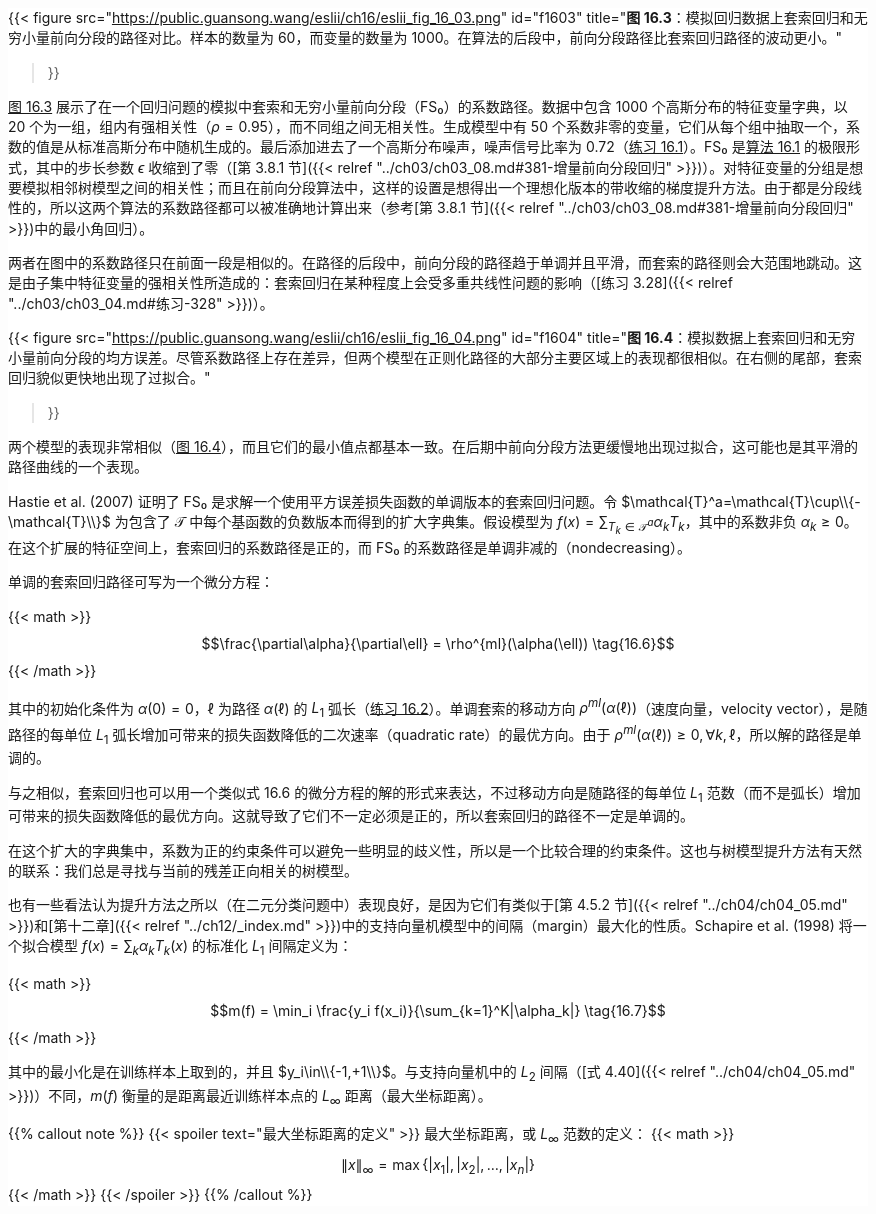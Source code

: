 {{< figure
  src="https://public.guansong.wang/eslii/ch16/eslii_fig_16_03.png"
  id="f1603"
  title="**图 16.3**：模拟回归数据上套索回归和无穷小量前向分段的路径对比。样本的数量为 60，而变量的数量为 1000。在算法的后段中，前向分段路径比套索回归路径的波动更小。"
>}}

[图 16.3](#figure-f1603) 展示了在一个回归问题的模拟中套索和无穷小量前向分段（FS₀）的系数路径。数据中包含 1000 个高斯分布的特征变量字典，以 20 个为一组，组内有强相关性（$\rho=0.95$），而不同组之间无相关性。生成模型中有 50 个系数非零的变量，它们从每个组中抽取一个，系数的值是从标准高斯分布中随机生成的。最后添加进去了一个高斯分布噪声，噪声信号比率为 0.72（[练习 16.1](#练习-161)）。FS₀ 是[算法 16.1](#算法-161前向分段线性回归) 的极限形式，其中的步长参数 $\epsilon$ 收缩到了零（[第 3.8.1 节]({{< relref "../ch03/ch03_08.md#381-增量前向分段回归" >}})）。对特征变量的分组是想要模拟相邻树模型之间的相关性；而且在前向分段算法中，这样的设置是想得出一个理想化版本的带收缩的梯度提升方法。由于都是分段线性的，所以这两个算法的系数路径都可以被准确地计算出来（参考[第 3.8.1 节]({{< relref "../ch03/ch03_08.md#381-增量前向分段回归" >}})中的最小角回归）。

两者在图中的系数路径只在前面一段是相似的。在路径的后段中，前向分段的路径趋于单调并且平滑，而套索的路径则会大范围地跳动。这是由子集中特征变量的强相关性所造成的：套索回归在某种程度上会受多重共线性问题的影响（[练习 3.28]({{< relref "../ch03/ch03_04.md#练习-328" >}})）。

{{< figure
  src="https://public.guansong.wang/eslii/ch16/eslii_fig_16_04.png"
  id="f1604"
  title="**图 16.4**：模拟数据上套索回归和无穷小量前向分段的均方误差。尽管系数路径上存在差异，但两个模型在正则化路径的大部分主要区域上的表现都很相似。在右侧的尾部，套索回归貌似更快地出现了过拟合。"
>}}

两个模型的表现非常相似（[图 16.4](#figure-f1604)），而且它们的最小值点都基本一致。在后期中前向分段方法更缓慢地出现过拟合，这可能也是其平滑的路径曲线的一个表现。

Hastie et al. (2007) 证明了 FS₀ 是求解一个使用平方误差损失函数的单调版本的套索回归问题。令 $\mathcal{T}^a=\mathcal{T}\cup\\{-\mathcal{T}\\}$ 为包含了 $\mathcal{T}$ 中每个基函数的负数版本而得到的扩大字典集。假设模型为 $f(x)=\sum_{T_k\in\mathcal{T}^a}\alpha_kT_k$，其中的系数非负 $\alpha_k\geq0$。在这个扩展的特征空间上，套索回归的系数路径是正的，而 FS₀ 的系数路径是单调非减的（nondecreasing）。

单调的套索回归路径可写为一个微分方程：

{{< math >}}
$$\frac{\partial\alpha}{\partial\ell} = \rho^{ml}(\alpha(\ell)) \tag{16.6}$$
{{< /math >}}

其中的初始化条件为 $\alpha(0)=0$，$\ell$ 为路径 $\alpha(\ell)$ 的 $L_1$ 弧长（[练习 16.2](#练习-162)）。单调套索的移动方向 $\rho^{ml}(\alpha(\ell))$（速度向量，velocity vector），是随路径的每单位 $L_1$ 弧长增加可带来的损失函数降低的二次速率（quadratic rate）的最优方向。由于 $\rho^{ml}(\alpha(\ell))\geq0,\forall k,\ell$，所以解的路径是单调的。

与之相似，套索回归也可以用一个类似式 16.6 的微分方程的解的形式来表达，不过移动方向是随路径的每单位 $L_1$ 范数（而不是弧长）增加可带来的损失函数降低的最优方向。这就导致了它们不一定必须是正的，所以套索回归的路径不一定是单调的。

在这个扩大的字典集中，系数为正的约束条件可以避免一些明显的歧义性，所以是一个比较合理的约束条件。这也与树模型提升方法有天然的联系：我们总是寻找与当前的残差正向相关的树模型。

也有一些看法认为提升方法之所以（在二元分类问题中）表现良好，是因为它们有类似于[第 4.5.2 节]({{< relref "../ch04/ch04_05.md" >}})和[第十二章]({{< relref "../ch12/_index.md" >}})中的支持向量机模型中的间隔（margin）最大化的性质。Schapire et al. (1998) 将一个拟合模型 $f(x)=\sum_k\alpha_kT_k(x)$ 的标准化 $L_1$ 间隔定义为：

{{< math >}}
$$m(f) = \min_i \frac{y_i f(x_i)}{\sum_{k=1}^K|\alpha_k|} \tag{16.7}$$
{{< /math >}}

其中的最小化是在训练样本上取到的，并且 $y_i\in\\{-1,+1\\}$。与支持向量机中的 $L_2$ 间隔（[式 4.40]({{< relref "../ch04/ch04_05.md" >}})）不同，$m(f)$ 衡量的是距离最近训练样本点的 $L_\infty$ 距离（最大坐标距离）。

{{% callout note %}}
{{< spoiler text="最大坐标距离的定义" >}}
最大坐标距离，或 $L_\infty$ 范数的定义：
{{< math >}}
$$\|x\|_\infty = \max \{|x_1|, |x_2|, \dots, |x_n|\}$$
{{< /math >}}
{{< /spoiler >}}
{{% /callout %}}

